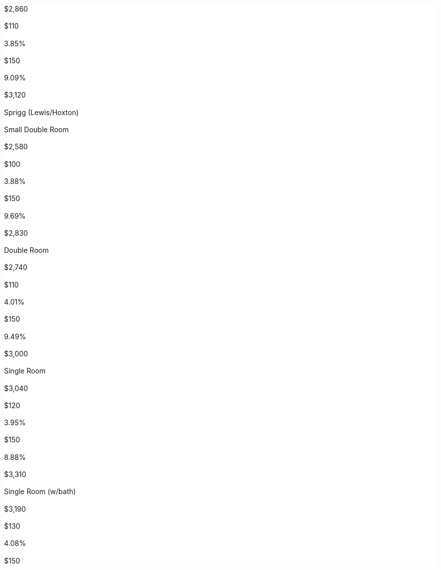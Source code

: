 $2,860

$110

3.85%

$150

9.09%

$3,120

Sprigg (Lewis/Hoxton)

Small Double Room

$2,580

$100

3.88%

$150

9.69%

$2,830

Double Room

$2,740

$110

4.01%

$150

9.49%

$3,000

Single Room

$3,040

$120

3.95%

$150

8.88%

$3,310

Single Room (w/bath)

$3,190

$130

4.08%

$150
